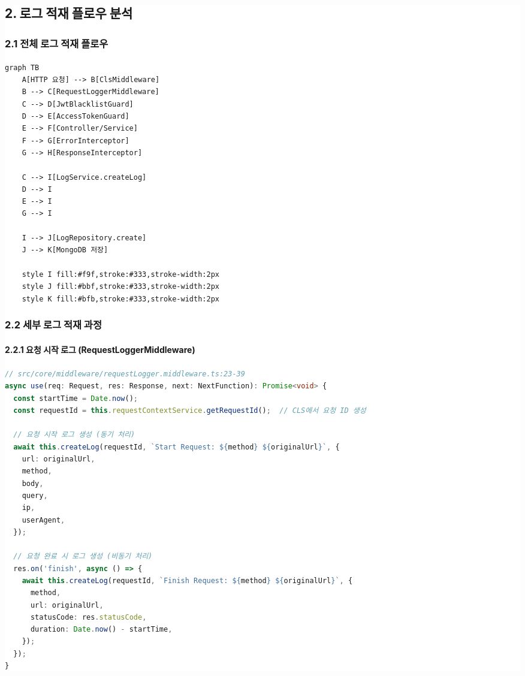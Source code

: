 
## 2. 로그 적재 플로우 분석

### 2.1 전체 로그 적재 플로우

```mermaid
graph TB
    A[HTTP 요청] --> B[ClsMiddleware]
    B --> C[RequestLoggerMiddleware]
    C --> D[JwtBlacklistGuard]
    D --> E[AccessTokenGuard]
    E --> F[Controller/Service]
    F --> G[ErrorInterceptor]
    G --> H[ResponseInterceptor]
    
    C --> I[LogService.createLog]
    D --> I
    E --> I
    G --> I
    
    I --> J[LogRepository.create]
    J --> K[MongoDB 저장]
    
    style I fill:#f9f,stroke:#333,stroke-width:2px
    style J fill:#bbf,stroke:#333,stroke-width:2px
    style K fill:#bfb,stroke:#333,stroke-width:2px
```

### 2.2 세부 로그 적재 과정

#### 2.2.1 요청 시작 로그 (RequestLoggerMiddleware)
```typescript
// src/core/middleware/requestLogger.middleware.ts:23-39
async use(req: Request, res: Response, next: NextFunction): Promise<void> {
  const startTime = Date.now();
  const requestId = this.requestContextService.getRequestId();  // CLS에서 요청 ID 생성
  
  // 요청 시작 로그 생성 (동기 처리)
  await this.createLog(requestId, `Start Request: ${method} ${originalUrl}`, {
    url: originalUrl,
    method,
    body,
    query,
    ip,
    userAgent,
  });
  
  // 요청 완료 시 로그 생성 (비동기 처리)
  res.on('finish', async () => {
    await this.createLog(requestId, `Finish Request: ${method} ${originalUrl}`, {
      method,
      url: originalUrl,
      statusCode: res.statusCode,
      duration: Date.now() - startTime,
    });
  });
}
```
